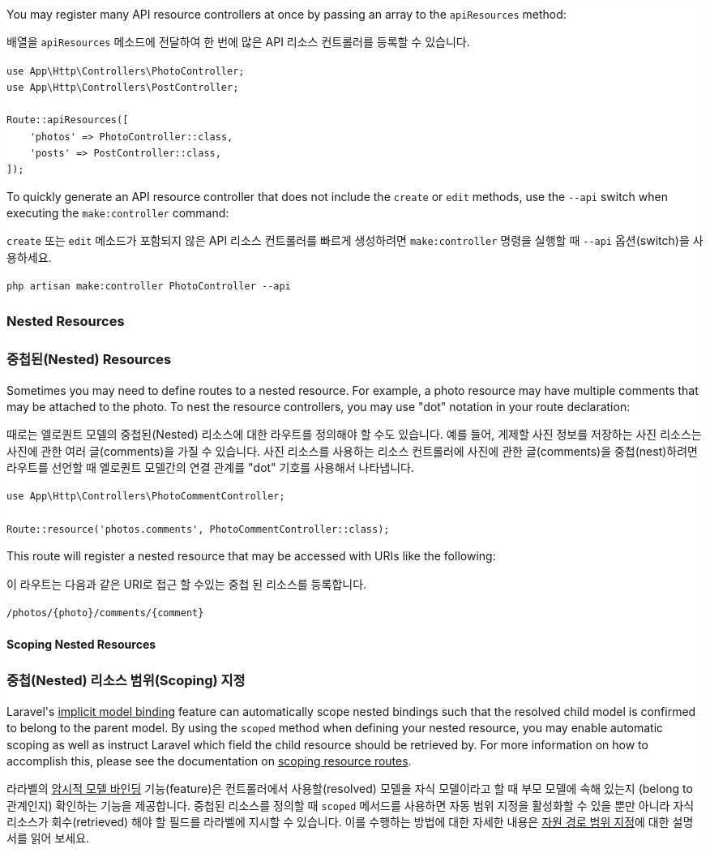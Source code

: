 You may register many API resource controllers at once by passing an array to the `apiResources` method:

배열을 `apiResources` 메소드에 전달하여 한 번에 많은 API 리소스 컨트롤러를 등록할 수 있습니다.

    use App\Http\Controllers\PhotoController;
    use App\Http\Controllers\PostController;

    Route::apiResources([
        'photos' => PhotoController::class,
        'posts' => PostController::class,
    ]);

To quickly generate an API resource controller that does not include the `create` or `edit` methods, use the `--api` switch when executing the `make:controller` command:

`create` 또는 `edit` 메소드가 포함되지 않은 API 리소스 컨트롤러를 빠르게 생성하려면 `make:controller` 명령을 실행할 때 `--api` 옵션(switch)을 사용하세요.

```shell
php artisan make:controller PhotoController --api
```

<a name="restful-nested-resources"></a>
### Nested Resources
### 중첩된(Nested) Resources

Sometimes you may need to define routes to a nested resource. For example, a photo resource may have multiple comments that may be attached to the photo. To nest the resource controllers, you may use "dot" notation in your route declaration:

때로는 엘로퀀트 모델의 중첩된(Nested) 리소스에 대한 라우트를 정의해야 할 수도 있습니다. 예를 들어, 게제할 사진 정보를 저장하는 사진 리소스는 사진에 관한 여러 글(comments)을 가질 수 있습니다. 사진 리소스를 사용하는 리소스 컨트롤러에 사진에 관한 글(comments)을 중첩(nest)하려면 라우트를 선언할 때 엘로퀀트 모델간의 연결 관계를 "dot" 기호를 사용해서 나타냅니다.

    use App\Http\Controllers\PhotoCommentController;

    Route::resource('photos.comments', PhotoCommentController::class);

This route will register a nested resource that may be accessed with URIs like the following:

이 라우트는 다음과 같은 URI로 접근 할 수있는 중첩 된 리소스를 등록합니다.

    /photos/{photo}/comments/{comment}

<a name="scoping-nested-resources"></a>
#### Scoping Nested Resources
### 중첩(Nested) 리소스 범위(Scoping) 지정

Laravel's [implicit model binding](/docs/{{version}}/routing#implicit-model-binding-scoping) feature can automatically scope nested bindings such that the resolved child model is confirmed to belong to the parent model. By using the `scoped` method when defining your nested resource, you may enable automatic scoping as well as instruct Laravel which field the child resource should be retrieved by. For more information on how to accomplish this, please see the documentation on [scoping resource routes](#restful-scoping-resource-routes).

라라벨의 [암시적 모델 바인딩](/docs/{{version}}/routing#implicit-model-binding-scoping) 기능(feature)은 컨트롤러에서 사용할(resolved) 모델을 자식 모델이라고 할 때 부모 모델에 속해 있는지 (belong to 관계인지) 확인하는 기능을 제공합니다. 중첩된 리소스를 정의할 때 `scoped` 메서드를 사용하면 자동 범위 지정을 활성화할 수 있을 뿐만 아니라 자식 리소스가 회수(retrieved) 해야 할 필드를 라라벨에 지시할 수 있습니다. 이를 수행하는 방법에 대한 자세한 내용은 [자원 경로 범위 지정](#restful-scoping-resource-routes)에 대한 설명서를 읽어 보세요.

